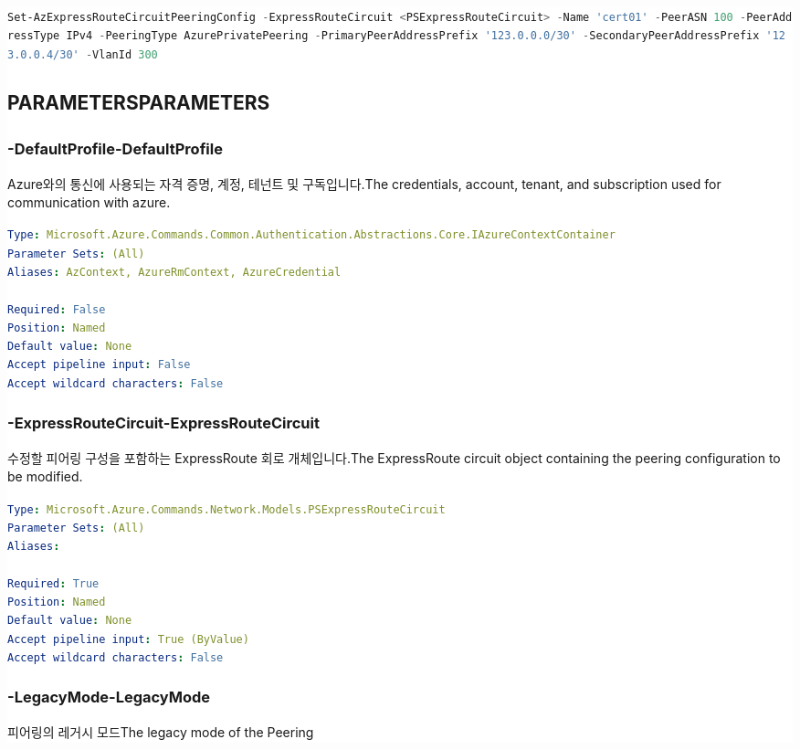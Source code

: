 
```powershell
Set-AzExpressRouteCircuitPeeringConfig -ExpressRouteCircuit <PSExpressRouteCircuit> -Name 'cert01' -PeerASN 100 -PeerAddressType IPv4 -PeeringType AzurePrivatePeering -PrimaryPeerAddressPrefix '123.0.0.0/30' -SecondaryPeerAddressPrefix '123.0.0.4/30' -VlanId 300
```

## <span data-ttu-id="db8c7-115">PARAMETERS</span><span class="sxs-lookup"><span data-stu-id="db8c7-115">PARAMETERS</span></span>

### <span data-ttu-id="db8c7-116">-DefaultProfile</span><span class="sxs-lookup"><span data-stu-id="db8c7-116">-DefaultProfile</span></span>
<span data-ttu-id="db8c7-117">Azure와의 통신에 사용되는 자격 증명, 계정, 테넌트 및 구독입니다.</span><span class="sxs-lookup"><span data-stu-id="db8c7-117">The credentials, account, tenant, and subscription used for communication with azure.</span></span>

```yaml
Type: Microsoft.Azure.Commands.Common.Authentication.Abstractions.Core.IAzureContextContainer
Parameter Sets: (All)
Aliases: AzContext, AzureRmContext, AzureCredential

Required: False
Position: Named
Default value: None
Accept pipeline input: False
Accept wildcard characters: False
```

### <span data-ttu-id="db8c7-118">-ExpressRouteCircuit</span><span class="sxs-lookup"><span data-stu-id="db8c7-118">-ExpressRouteCircuit</span></span>
<span data-ttu-id="db8c7-119">수정할 피어링 구성을 포함하는 ExpressRoute 회로 개체입니다.</span><span class="sxs-lookup"><span data-stu-id="db8c7-119">The ExpressRoute circuit object containing the peering configuration to be modified.</span></span>

```yaml
Type: Microsoft.Azure.Commands.Network.Models.PSExpressRouteCircuit
Parameter Sets: (All)
Aliases:

Required: True
Position: Named
Default value: None
Accept pipeline input: True (ByValue)
Accept wildcard characters: False
```

### <span data-ttu-id="db8c7-120">-LegacyMode</span><span class="sxs-lookup"><span data-stu-id="db8c7-120">-LegacyMode</span></span>
<span data-ttu-id="db8c7-121">피어링의 레거시 모드</span><span class="sxs-lookup"><span data-stu-id="db8c7-121">The legacy mode of the Peering</span></span>

